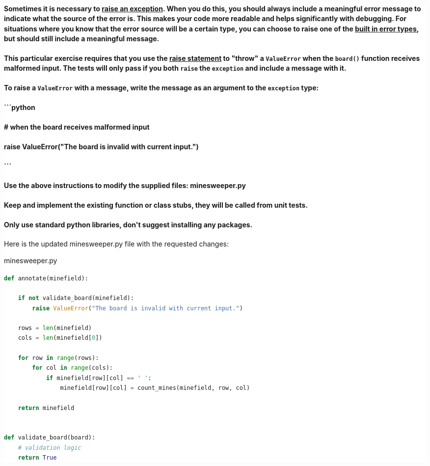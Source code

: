 #### Sometimes it is necessary to [raise an exception](https://docs.python.org/3/tutorial/errors.html#raising-exceptions). When you do this, you should always include a **meaningful error message** to indicate what the source of the error is. This makes your code more readable and helps significantly with debugging. For situations where you know that the error source will be a certain type, you can choose to raise one of the [built in error types](https://docs.python.org/3/library/exceptions.html#base-classes), but should still include a meaningful message.  
####   
#### This particular exercise requires that you use the [raise statement](https://docs.python.org/3/reference/simple_stmts.html#the-raise-statement) to "throw" a `ValueError` when the `board()` function receives malformed input. The tests will only pass if you both `raise` the `exception` and include a message with it.  
####   
#### To raise a `ValueError` with a message, write the message as an argument to the `exception` type:  
####   
#### ```python  
#### # when the board receives malformed input  
#### raise ValueError("The board is invalid with current input.")  
#### ```  
####   
#### ####  
####   
#### Use the above instructions to modify the supplied files: minesweeper.py  
#### Keep and implement the existing function or class stubs, they will be called from unit tests.  
#### Only use standard python libraries, don't suggest installing any packages.  

Here is the updated minesweeper.py file with the requested changes:

minesweeper.py
```python
def annotate(minefield):

    if not validate_board(minefield):
        raise ValueError("The board is invalid with current input.")

    rows = len(minefield)
    cols = len(minefield[0])

    for row in range(rows):
        for col in range(cols):
            if minefield[row][col] == ' ':
                minefield[row][col] = count_mines(minefield, row, col)

    return minefield


def validate_board(board):
    # validation logic
    return True

```